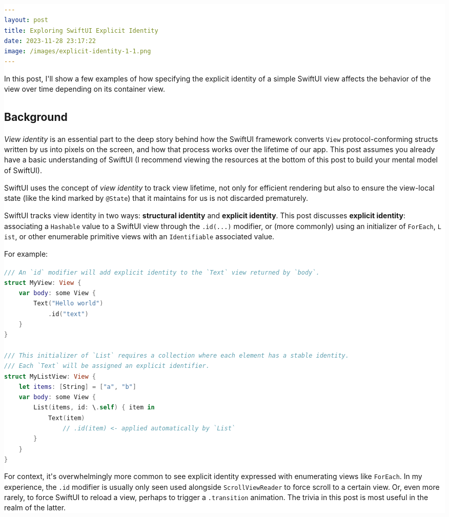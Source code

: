 ```yaml
---
layout: post
title: Exploring SwiftUI Explicit Identity
date: 2023-11-28 23:17:22
image: /images/explicit-identity-1-1.png
---
```


In this post, I'll show a few examples of how specifying the explicit identity of a simple SwiftUI view affects the behavior of the view over time depending on its container view.

## Background

_View identity_ is an essential part to the deep story behind how the SwiftUI framework converts `View` protocol-conforming structs written by us into pixels on the screen, and how that process works over the lifetime of our app. This post assumes you already have a basic understanding of SwiftUI (I recommend viewing the resources at the bottom of this post to build your mental model of SwiftUI).

SwiftUI uses the concept of _view identity_ to track view lifetime, not only for efficient rendering but also to ensure the view-local state (like the kind marked by `@State`) that it maintains for us is not discarded prematurely.

SwiftUI tracks view identity in two ways: **structural identity** and **explicit identity**. This post discusses **explicit identity**: associating a `Hashable` value to a SwiftUI view through the `.id(...)` modifier, or (more commonly) using an initializer of `ForEach`, `List`, or other enumerable primitive views with an `Identifiable` associated value.

For example:

```swift
/// An `id` modifier will add explicit identity to the `Text` view returned by `body`. 
struct MyView: View {
    var body: some View {
        Text("Hello world")
            .id("text")
    }
}

/// This initializer of `List` requires a collection where each element has a stable identity.
/// Each `Text` will be assigned an explicit identifier.
struct MyListView: View {
    let items: [String] = ["a", "b"]
    var body: some View {
        List(items, id: \.self) { item in
            Text(item)
                // .id(item) <- applied automatically by `List`
        }
    }
}
```

For context, it's overwhelmingly more common to see explicit identity expressed with enumerating views like `ForEach`. In my experience, the `.id` modifier is usually only seen used alongside `ScrollViewReader` to force scroll to a certain view. Or, even more rarely, to force SwiftUI to reload a view, perhaps to trigger a `.transition` animation. The trivia in this post is most useful in the realm of the latter.
